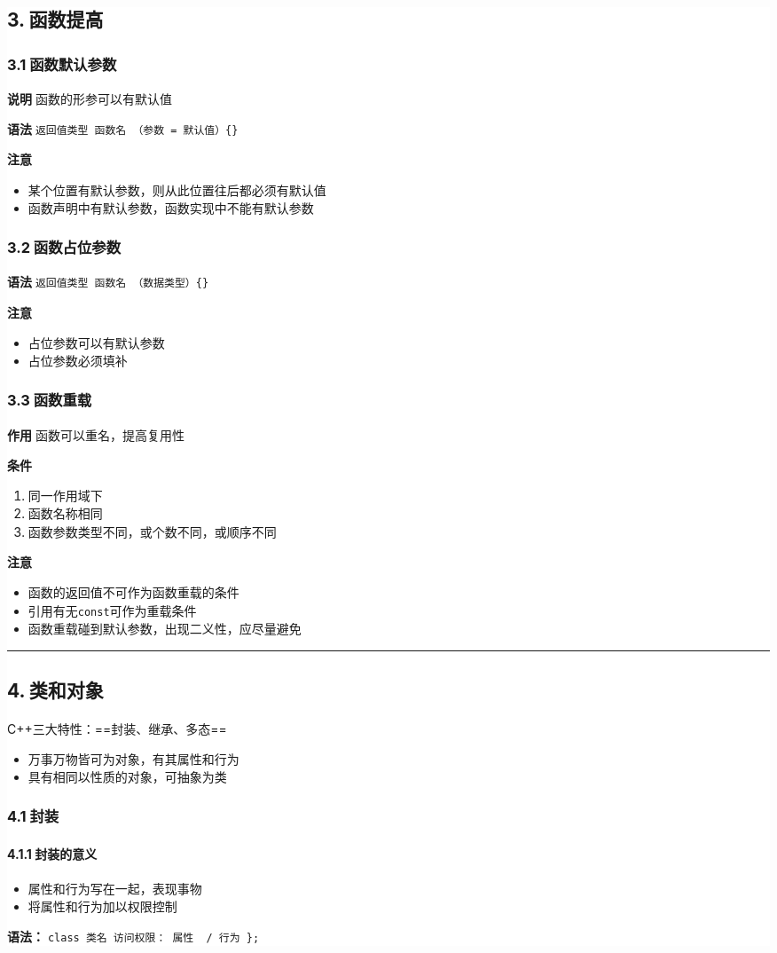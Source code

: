 ## 3. 函数提高

### 3.1 函数默认参数

**说明** 函数的形参可以有默认值

**语法** `返回值类型 函数名 （参数 = 默认值）{}`

**注意**

- 某个位置有默认参数，则从此位置往后都必须有默认值
- 函数声明中有默认参数，函数实现中不能有默认参数

### 3.2 函数占位参数

**语法**  `返回值类型 函数名 （数据类型）{}`

**注意** 

- 占位参数可以有默认参数
- 占位参数必须填补

### 3.3 函数重载

**作用** 函数可以重名，提高复用性

**条件** 

1. 同一作用域下
2. 函数名称相同
3. 函数参数类型不同，或个数不同，或顺序不同

**注意**

- 函数的返回值不可作为函数重载的条件
- 引用有无`const`可作为重载条件
- 函数重载碰到默认参数，出现二义性，应尽量避免

***

## 4. 类和对象

C++三大特性：==封装、继承、多态==

- 万事万物皆可为对象，有其属性和行为
- 具有相同以性质的对象，可抽象为类

### 4.1 封装

#### 4.1.1 封装的意义

- 属性和行为写在一起，表现事物
- 将属性和行为加以权限控制

**语法：** `class 类名 访问权限： 属性  / 行为 };`
